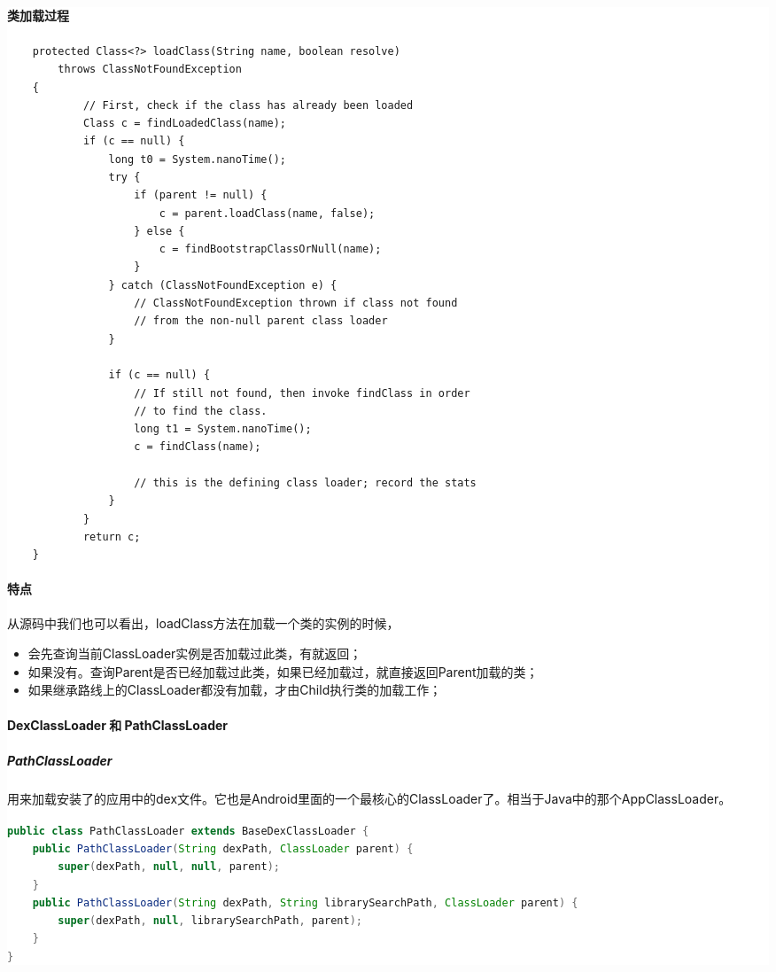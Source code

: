 #### 类加载过程

```
    protected Class<?> loadClass(String name, boolean resolve)
        throws ClassNotFoundException
    {
            // First, check if the class has already been loaded
            Class c = findLoadedClass(name);
            if (c == null) {
                long t0 = System.nanoTime();
                try {
                    if (parent != null) {
                        c = parent.loadClass(name, false);
                    } else {
                        c = findBootstrapClassOrNull(name);
                    }
                } catch (ClassNotFoundException e) {
                    // ClassNotFoundException thrown if class not found
                    // from the non-null parent class loader
                }

                if (c == null) {
                    // If still not found, then invoke findClass in order
                    // to find the class.
                    long t1 = System.nanoTime();
                    c = findClass(name);

                    // this is the defining class loader; record the stats
                }
            }
            return c;
    }

```

#### 特点
从源码中我们也可以看出，loadClass方法在加载一个类的实例的时候，

- 会先查询当前ClassLoader实例是否加载过此类，有就返回；
- 如果没有。查询Parent是否已经加载过此类，如果已经加载过，就直接返回Parent加载的类；
- 如果继承路线上的ClassLoader都没有加载，才由Child执行类的加载工作；

#### DexClassLoader 和 PathClassLoader

##### PathClassLoader
用来加载安装了的应用中的dex文件。它也是Android里面的一个最核心的ClassLoader了。相当于Java中的那个AppClassLoader。

```java
public class PathClassLoader extends BaseDexClassLoader {
    public PathClassLoader(String dexPath, ClassLoader parent) {
        super(dexPath, null, null, parent);
    }
    public PathClassLoader(String dexPath, String librarySearchPath, ClassLoader parent) {
        super(dexPath, null, librarySearchPath, parent);
    }
}
```
